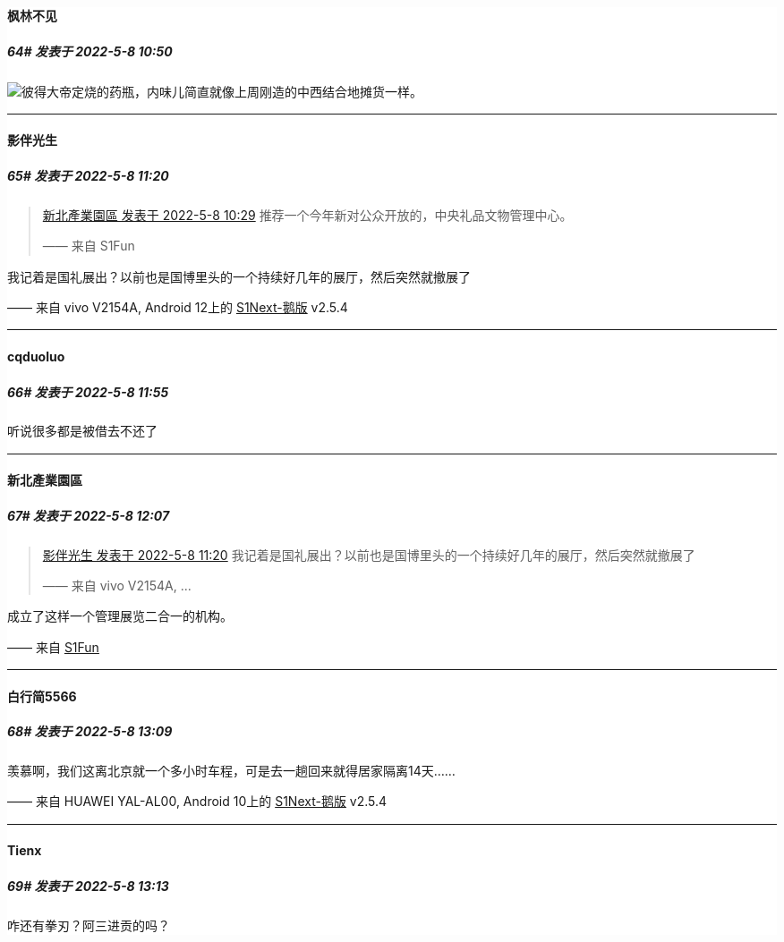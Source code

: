 ####  枫林不见  
##### 64#       发表于 2022-5-8 10:50

<img src="https://static.saraba1st.com/image/smiley/face2017/067.png" referrerpolicy="no-referrer">彼得大帝定烧的药瓶，内味儿简直就像上周刚造的中西结合地摊货一样。



*****

####  影伴光生  
##### 65#       发表于 2022-5-8 11:20

<blockquote><a href="httphttps://bbs.saraba1st.com/2b/forum.php?mod=redirect&amp;goto=findpost&amp;pid=55737027&amp;ptid=2068136" target="_blank">新北產業園區 发表于 2022-5-8 10:29</a>
推荐一个今年新对公众开放的，中央礼品文物管理中心。

—— 来自 S1Fun</blockquote>
我记着是国礼展出？以前也是国博里头的一个持续好几年的展厅，然后突然就撤展了

—— 来自 vivo V2154A, Android 12上的 [S1Next-鹅版](https://github.com/ykrank/S1-Next/releases) v2.5.4



*****

####  cqduoluo  
##### 66#       发表于 2022-5-8 11:55

听说很多都是被借去不还了



*****

####  新北產業園區  
##### 67#       发表于 2022-5-8 12:07

<blockquote><a href="httphttps://bbs.saraba1st.com/2b/forum.php?mod=redirect&amp;goto=findpost&amp;pid=55737551&amp;ptid=2068136" target="_blank">影伴光生 发表于 2022-5-8 11:20</a>
我记着是国礼展出？以前也是国博里头的一个持续好几年的展厅，然后突然就撤展了

—— 来自 vivo V2154A, ...</blockquote>
成立了这样一个管理展览二合一的机构。

—— 来自 [S1Fun](https://s1fun.koalcat.com)



*****

####  白行简5566  
##### 68#       发表于 2022-5-8 13:09

羡慕啊，我们这离北京就一个多小时车程，可是去一趟回来就得居家隔离14天……

—— 来自 HUAWEI YAL-AL00, Android 10上的 [S1Next-鹅版](https://github.com/ykrank/S1-Next/releases) v2.5.4



*****

####  Tienx  
##### 69#       发表于 2022-5-8 13:13

咋还有拳刃？阿三进贡的吗？

